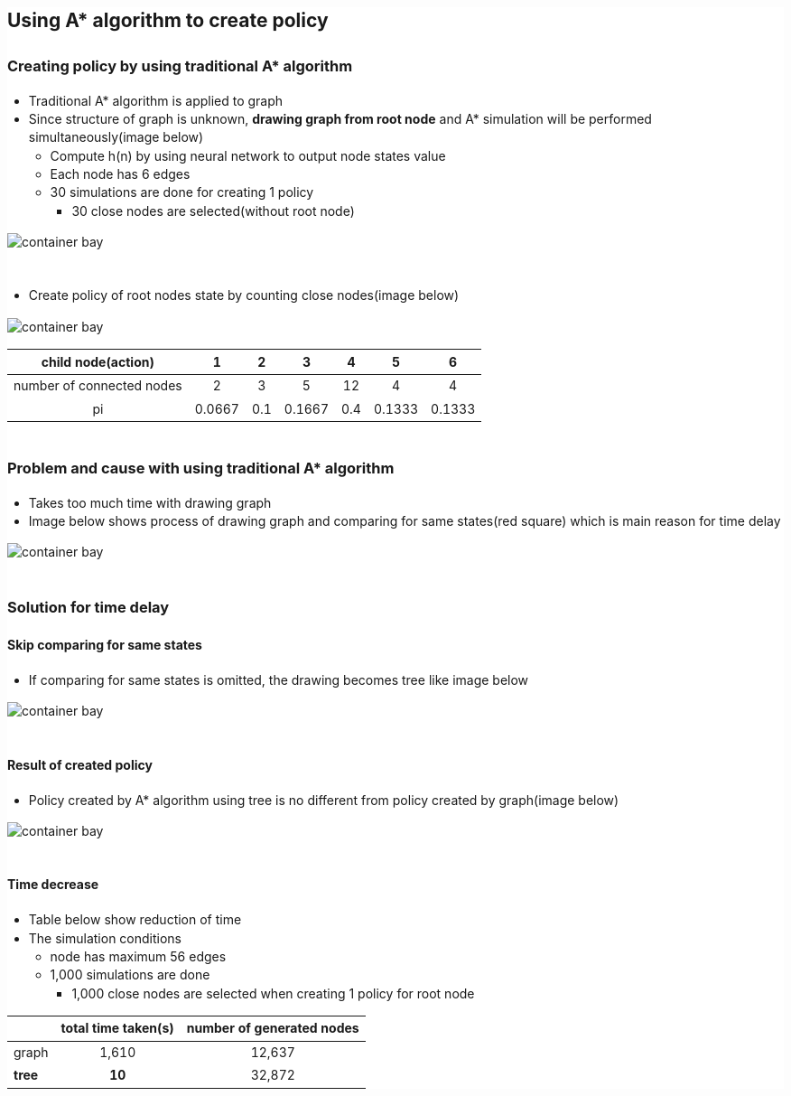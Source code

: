 ## Using A* algorithm to create policy
### Creating policy by using traditional A* algorithm
* Traditional A* algorithm is applied to graph 
* Since structure of graph is unknown, **drawing graph from root node** and A* simulation will be performed simultaneously(image below)
  - Compute h(n) by using neural network to output node states value
  - Each node has 6 edges
  - 30 simulations are done for creating 1 policy
    - 30 close nodes are selected(without root node)

<img src="https://user-images.githubusercontent.com/43307537/73133181-7e6bec80-4068-11ea-8e42-f15f913b5697.jpg" width="100%" height="100%" title="draw and simulate at the same time" alt="container bay"></img>  
  #
* Create policy of root nodes state by counting close nodes(image below)

<img src="https://user-images.githubusercontent.com/43307537/73133188-8fb4f900-4068-11ea-8b79-bb0cc58e01c1.jpg" width="80%" height="80%" title="get policy by counting close nodes" alt="container bay"></img>  

|child node(action)|1|2|3|4|5|6|  
|:--:|:--:|:--:|:--:|:--:|:--:|:--:|  
|number of connected nodes|2|3|5|12|4|4|  
|pi|0.0667|0.1|0.1667|0.4|0.1333|0.1333|  

  #
  
### Problem and cause with using traditional A* algorithm
* Takes too much time with drawing graph
* Image below shows process of drawing graph and comparing for same states(red square) which is main reason for time delay

<img src="https://user-images.githubusercontent.com/43307537/73133367-ffc47e80-406a-11ea-8f93-3e185d1de7bf.jpg" width="100%" height="detail explanation of drawing and simulation for traditional A* algorithm" alt="container bay"></img>  
  #
### Solution for time delay
#### Skip comparing for same states
* If comparing for same states is omitted, the drawing becomes tree like image below

<img src="https://user-images.githubusercontent.com/43307537/73133473-60a08680-406c-11ea-923e-87eab931182e.jpg" width="100%" height="100%" title="detail explanation of solution for time delay" alt="container bay"></img>  
  #
#### Result of created policy
* Policy created by A* algorithm using tree is no different from policy created by graph(image below)

<img src="https://user-images.githubusercontent.com/43307537/73133502-d573c080-406c-11ea-96b4-860cf4eb3f86.jpg" width="100%" height="100%" title="same method apply counting nodes for policy" alt="container bay"></img>  
  #

#### Time decrease
* Table below show reduction of time
* The simulation conditions 
    - node has maximum 56 edges
    - 1,000 simulations are done
      - 1,000 close nodes are selected when creating 1 policy for root node

||total time taken(s)|number of generated nodes|
|:-|:-:|:-:|
|graph|1,610|12,637|
|**tree**|**10**|32,872|  




